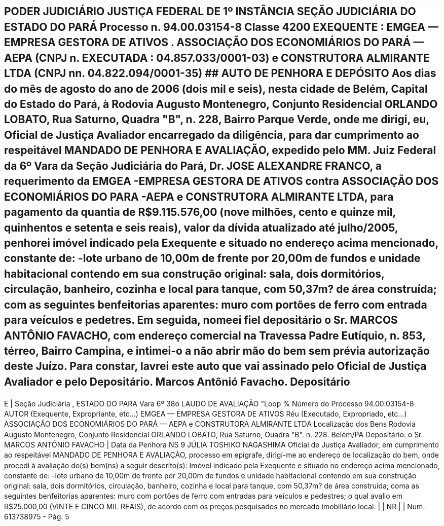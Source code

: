 ## PODER JUDICIÁRIO JUSTIÇA FEDERAL DE 1º INSTÂNCIA SEÇÃO JUDICIÁRIA DO ESTADO DO PARÁ Processo n. 94.00.03154-8 Classe 4200 EXEQUENTE : EMGEA — EMPRESA GESTORA DE ATIVOS . ASSOCIAÇÃO DOS ECONOMIÁRIOS DO PARÁ — AEPA (CNPJ n. EXECUTADA : 04.857.033/0001-03) e CONSTRUTORA ALMIRANTE LTDA (CNPJ nn. 04.822.094/0001-35) ## AUTO DE PENHORA E DEPÓSITO Aos dias do mês de agosto do ano de 2006 (dois mil e seis), nesta cidade de Belém, Capital do Estado do Pará, à Rodovia Augusto Montenegro, Conjunto Residencial ORLANDO LOBATO, Rua Saturno, Quadra "B", n. 228, Bairro Parque Verde, onde me dirigi, eu, Oficial de Justiça Avaliador encarregado da diligência, para dar cumprimento ao respeitável MANDADO DE PENHORA E AVALIAÇÃO, expedido pelo MM. Juiz Federal da 6º Vara da Seção Judiciária do Pará, Dr. JOSE ALEXANDRE FRANCO, a requerimento da EMGEA -EMPRESA GESTORA DE ATIVOS contra ASSOCIAÇÃO DOS ECONOMIÁRIOS DO PARA -AEPA e CONSTRUTORA ALMIRANTE LTDA, para pagamento da quantia de R$9.115.576,00 (nove milhões, cento e quinze mil, quinhentos e setenta e seis reais), valor da dívida atualizado até julho/2005, penhorei imóvel indicado pela Exequente e situado no endereço acima mencionado, constante de: -lote urbano de 10,00m de frente por 20,00m de fundos e unidade habitacional contendo em sua construção original: sala, dois dormitórios, circulação, banheiro, cozinha e local para tanque, com 50,37m? de área construída; com as seguintes benfeitorias aparentes: muro com portões de ferro com entrada para veículos e pedetres. Em seguida, nomeei fiel depositário o Sr. MARCOS ANTÔNIO FAVACHO, com endereço comercial na Travessa Padre Eutíquio, n. 853, térreo, Bairro Campina, e intimei-o a não abrir mão do bem sem prévia autorização deste Juízo. Para constar, lavrei este auto que vai assinado pelo Oficial de Justiça Avaliador e pelo Depositário. Marcos Antônió Favacho. Depositário

E | Seção Judiciária , ESTADO DO PARA Vara 6º 38o LAUDO DE AVALIAÇÃO "Loop % Número do Processo 94.00.03154-8 AUTOR (Exequente, Expropriante, etc...) EMGEA — EMPRESA GESTORA DE ATIVOS Réu (Executado, Expropriado, etc...) ASSOCIAÇÃO DOS ECONOMIÁRIOS DO PARÁ — AEPA e CONSTRUTORA ALMIRANTE LTDA Localização dos Bens Rodovia Augusto Montenegro, Conjunto Residencial ORLANDO LOBATO, Rua Saturno, Ouadra "B". n. 228. Belém/PA Depositário: o Sr. MARCOS ANTÔNIO FAVACHO | Data da Penhora NS 9 JÚLIA TOSHIKO NAGASHIMA Oficial de Justiça Avaliador, em cumprimento ao respeitável MANDADO DE PENHORA E AVALIAÇÃO, processo em epígrafe, dirigi-me ao endereço de localização do bem, onde procedi à avaliação do(s) bem(ns) a seguir descrito(s): Imóvel indicado pela Exequente e situado no endereço acima mencionado, constante de: -lote urbano de 10,00m de frente por 20,00m de fundos e unidade habitacional contendo em sua construção original: sala, dois dormitórios, circulação, banheiro, cozinha e local para tanque, com 50,37m? de área construída; coma as seguintes benfeitorias aparentes: muro com portões de ferro com entradas para veículos e pedestres; o qual avalio em R$25.000,00 (VINTE E CINCO MIL REAIS), de acordo com os preços pesquisados no mercado imobiliário local. | | NR | | Num. 613738975 - Pág. 5
